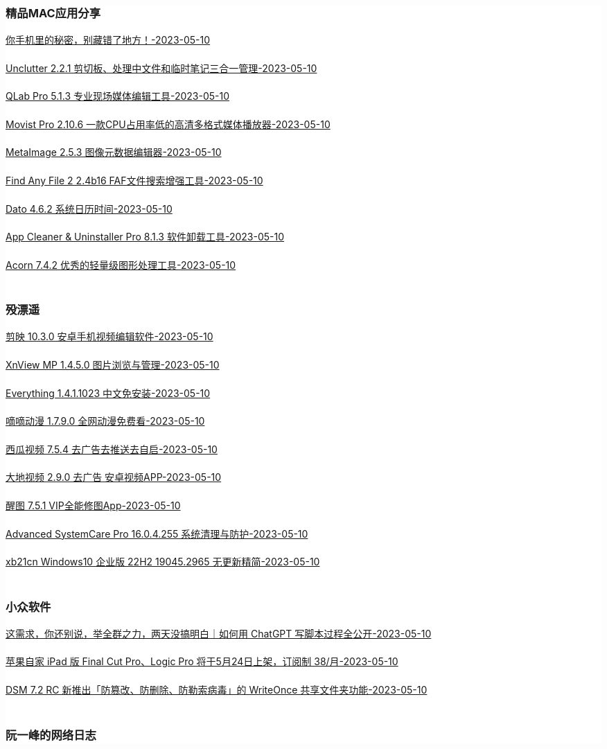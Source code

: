 



###  精品MAC应用分享

<a target=_blank rel=nofollow href="https://xclient.info/a/06627523-f971-8e74-2526-fb4811ab130d.html" >你手机里的秘密，别藏错了地方！-2023-05-10</a><br/><br/><a target=_blank rel=nofollow href="https://xclient.info/s/unclutter.html" >Unclutter 2.2.1 剪切板、处理中文件和临时笔记三合一管理-2023-05-10</a><br/><br/><a target=_blank rel=nofollow href="https://xclient.info/s/qlab-pro.html" >QLab Pro 5.1.3 专业现场媒体编辑工具-2023-05-10</a><br/><br/><a target=_blank rel=nofollow href="https://xclient.info/s/movist.html" >Movist Pro 2.10.6 一款CPU占用率低的高清多格式媒体播放器-2023-05-10</a><br/><br/><a target=_blank rel=nofollow href="https://xclient.info/s/metaimage.html" >MetaImage 2.5.3 图像元数据编辑器-2023-05-10</a><br/><br/><a target=_blank rel=nofollow href="https://xclient.info/s/find-any-file.html" >Find Any File 2 2.4b16 FAF文件搜索增强工具-2023-05-10</a><br/><br/><a target=_blank rel=nofollow href="https://xclient.info/s/dato.html" >Dato 4.6.2 系统日历时间-2023-05-10</a><br/><br/><a target=_blank rel=nofollow href="https://xclient.info/s/app-cleaner-uninstaller-pro.html" >App Cleaner &amp; Uninstaller Pro 8.1.3 软件卸载工具-2023-05-10</a><br/><br/><a target=_blank rel=nofollow href="https://xclient.info/s/acorn.html" >Acorn 7.4.2 优秀的轻量级图形处理工具-2023-05-10</a><br/><br/>





###  殁漂遥

<a target=_blank rel=nofollow href="https://www.mpyit.com/jianyingapk.html" >剪映 10.3.0 安卓手机视频编辑软件-2023-05-10</a><br/><br/><a target=_blank rel=nofollow href="https://www.mpyit.com/xnviewmp.html" >XnView MP 1.4.5.0 图片浏览与管理-2023-05-10</a><br/><br/><a target=_blank rel=nofollow href="https://www.mpyit.com/everything.html" >Everything 1.4.1.1023 中文免安装-2023-05-10</a><br/><br/><a target=_blank rel=nofollow href="https://www.mpyit.com/dddm.html" >嘀嘀动漫 1.7.9.0 全网动漫免费看-2023-05-10</a><br/><br/><a target=_blank rel=nofollow href="https://www.mpyit.com/xiguashipinapk.html" >西瓜视频 7.5.4 去广告去推送去自启-2023-05-10</a><br/><br/><a target=_blank rel=nofollow href="https://www.mpyit.com/ddtvapk.html" >大地视频 2.9.0 去广告 安卓视频APP-2023-05-10</a><br/><br/><a target=_blank rel=nofollow href="https://www.mpyit.com/lmxtapk.html" >醒图 7.5.1 VIP全能修图App-2023-05-10</a><br/><br/><a target=_blank rel=nofollow href="https://www.mpyit.com/asc16.html" >Advanced SystemCare Pro 16.0.4.255 系统清理与防护-2023-05-10</a><br/><br/><a target=_blank rel=nofollow href="https://www.mpyit.com/66978.html" >xb21cn Windows10 企业版 22H2 19045.2965 无更新精简-2023-05-10</a><br/><br/>





###  小众软件

<a target=_blank rel=nofollow href="https://www.appinn.com/how-to-write-scripts-with-chatgpt/" >这需求，你还别说，举全群之力，两天没搞明白｜如何用 ChatGPT 写脚本过程全公开-2023-05-10</a><br/><br/><a target=_blank rel=nofollow href="https://www.appinn.com/ipad-final-cut-pro-and-logic-pro/" >苹果自家 iPad 版 Final Cut Pro、Logic Pro 将于5月24日上架，订阅制 38/月-2023-05-10</a><br/><br/><a target=_blank rel=nofollow href="https://www.appinn.com/dsm-7-2-rc-writeonce/" >DSM 7.2 RC 新推出「防篡改、防删除、防勒索病毒」的 WriteOnce 共享文件夹功能-2023-05-10</a><br/><br/>





###  阮一峰的网络日志



